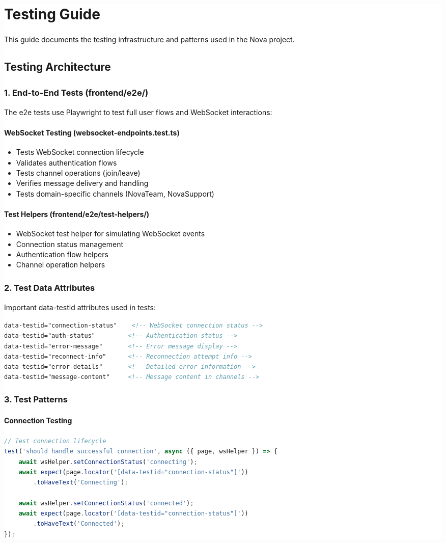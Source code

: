 # Testing Guide

This guide documents the testing infrastructure and patterns used in the Nova project.

## Testing Architecture

### 1. End-to-End Tests (frontend/e2e/)

The e2e tests use Playwright to test full user flows and WebSocket interactions:

#### WebSocket Testing (websocket-endpoints.test.ts)
- Tests WebSocket connection lifecycle
- Validates authentication flows
- Tests channel operations (join/leave)
- Verifies message delivery and handling
- Tests domain-specific channels (NovaTeam, NovaSupport)

#### Test Helpers (frontend/e2e/test-helpers/)
- WebSocket test helper for simulating WebSocket events
- Connection status management
- Authentication flow helpers
- Channel operation helpers

### 2. Test Data Attributes

Important data-testid attributes used in tests:
```html
data-testid="connection-status"    <!-- WebSocket connection status -->
data-testid="auth-status"         <!-- Authentication status -->
data-testid="error-message"       <!-- Error message display -->
data-testid="reconnect-info"      <!-- Reconnection attempt info -->
data-testid="error-details"       <!-- Detailed error information -->
data-testid="message-content"     <!-- Message content in channels -->
```

### 3. Test Patterns

#### Connection Testing
```typescript
// Test connection lifecycle
test('should handle successful connection', async ({ page, wsHelper }) => {
    await wsHelper.setConnectionStatus('connecting');
    await expect(page.locator('[data-testid="connection-status"]'))
        .toHaveText('Connecting');

    await wsHelper.setConnectionStatus('connected');
    await expect(page.locator('[data-testid="connection-status"]'))
        .toHaveText('Connected');
});
```
